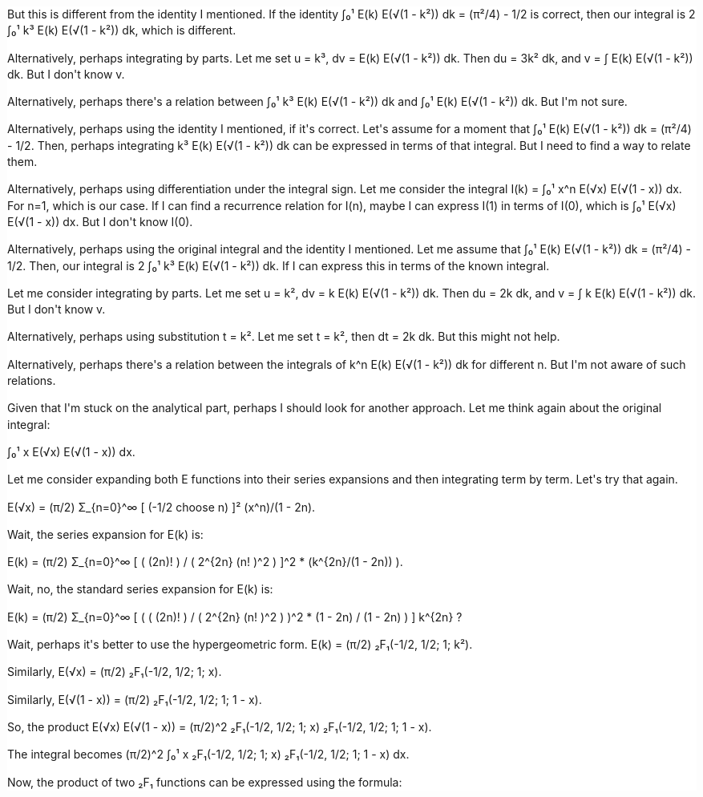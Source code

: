 But this is different from the identity I mentioned. If the identity ∫₀¹ E(k) E(√(1 - k²)) dk = (π²/4) - 1/2 is correct, then our integral is 2 ∫₀¹ k³ E(k) E(√(1 - k²)) dk, which is different.

Alternatively, perhaps integrating by parts. Let me set u = k³, dv = E(k) E(√(1 - k²)) dk. Then du = 3k² dk, and v = ∫ E(k) E(√(1 - k²)) dk. But I don't know v.

Alternatively, perhaps there's a relation between ∫₀¹ k³ E(k) E(√(1 - k²)) dk and ∫₀¹ E(k) E(√(1 - k²)) dk. But I'm not sure.

Alternatively, perhaps using the identity I mentioned, if it's correct. Let's assume for a moment that ∫₀¹ E(k) E(√(1 - k²)) dk = (π²/4) - 1/2. Then, perhaps integrating k³ E(k) E(√(1 - k²)) dk can be expressed in terms of that integral. But I need to find a way to relate them.

Alternatively, perhaps using differentiation under the integral sign. Let me consider the integral I(k) = ∫₀¹ x^n E(√x) E(√(1 - x)) dx. For n=1, which is our case. If I can find a recurrence relation for I(n), maybe I can express I(1) in terms of I(0), which is ∫₀¹ E(√x) E(√(1 - x)) dx. But I don't know I(0).

Alternatively, perhaps using the original integral and the identity I mentioned. Let me assume that ∫₀¹ E(k) E(√(1 - k²)) dk = (π²/4) - 1/2. Then, our integral is 2 ∫₀¹ k³ E(k) E(√(1 - k²)) dk. If I can express this in terms of the known integral.

Let me consider integrating by parts. Let me set u = k², dv = k E(k) E(√(1 - k²)) dk. Then du = 2k dk, and v = ∫ k E(k) E(√(1 - k²)) dk. But I don't know v.

Alternatively, perhaps using substitution t = k². Let me set t = k², then dt = 2k dk. But this might not help.

Alternatively, perhaps there's a relation between the integrals of k^n E(k) E(√(1 - k²)) dk for different n. But I'm not aware of such relations.

Given that I'm stuck on the analytical part, perhaps I should look for another approach. Let me think again about the original integral:

∫₀¹ x E(√x) E(√(1 - x)) dx.

Let me consider expanding both E functions into their series expansions and then integrating term by term. Let's try that again.

E(√x) = (π/2) Σ_{n=0}^∞ [ (-1/2 choose n) ]² (x^n)/(1 - 2n).

Wait, the series expansion for E(k) is:

E(k) = (π/2) Σ_{n=0}^∞ [ ( (2n)! ) / ( 2^{2n} (n! )^2 ) ]^2 * (k^{2n}/(1 - 2n)) ).

Wait, no, the standard series expansion for E(k) is:

E(k) = (π/2) Σ_{n=0}^∞ [ ( ( (2n)! ) / ( 2^{2n} (n! )^2 ) )^2 * (1 - 2n) / (1 - 2n) ) ] k^{2n} ?

Wait, perhaps it's better to use the hypergeometric form. E(k) = (π/2) ₂F₁(-1/2, 1/2; 1; k²).

Similarly, E(√x) = (π/2) ₂F₁(-1/2, 1/2; 1; x).

Similarly, E(√(1 - x)) = (π/2) ₂F₁(-1/2, 1/2; 1; 1 - x).

So, the product E(√x) E(√(1 - x)) = (π/2)^2 ₂F₁(-1/2, 1/2; 1; x) ₂F₁(-1/2, 1/2; 1; 1 - x).

The integral becomes (π/2)^2 ∫₀¹ x ₂F₁(-1/2, 1/2; 1; x) ₂F₁(-1/2, 1/2; 1; 1 - x) dx.

Now, the product of two ₂F₁ functions can be expressed using the formula:
